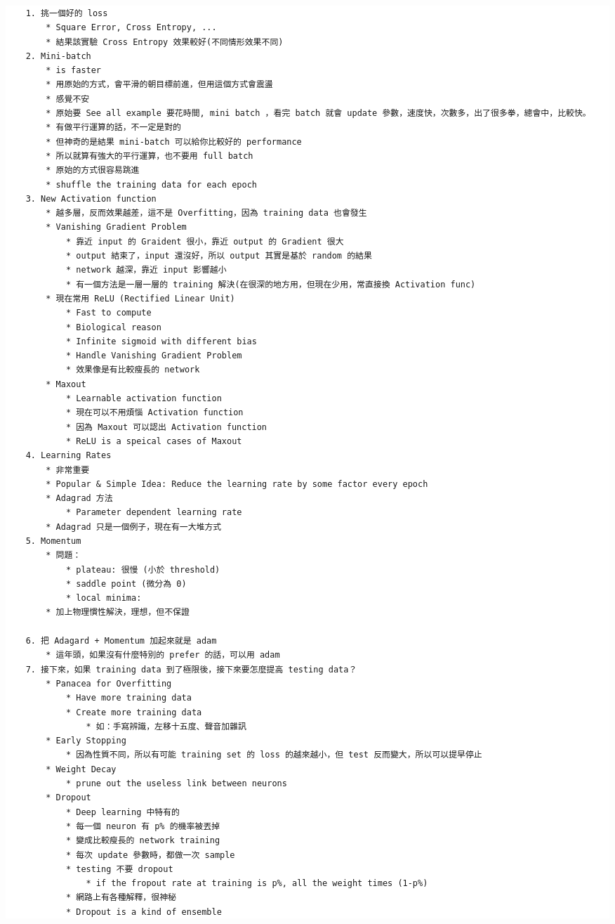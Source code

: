         1. 挑一個好的 loss
            * Square Error, Cross Entropy, ...
            * 結果該實驗 Cross Entropy 效果較好(不同情形效果不同)
        2. Mini-batch
            * is faster
            * 用原始的方式，會平滑的朝目標前進，但用這個方式會震盪
            * 感覺不安
            * 原始要 See all example 要花時間, mini batch ，看完 batch 就會 update 參數，速度快，次數多，出了很多拳，總會中，比較快。
            * 有做平行運算的話，不一定是對的
            * 但神奇的是結果 mini-batch 可以給你比較好的 performance
            * 所以就算有強大的平行運算，也不要用 full batch
            * 原始的方式很容易跳進
            * shuffle the training data for each epoch
        3. New Activation function
            * 越多層，反而效果越差，這不是 Overfitting，因為 training data 也會發生
            * Vanishing Gradient Problem
                * 靠近 input 的 Graident 很小，靠近 output 的 Gradient 很大
                * output 結束了，input 還沒好，所以 output 其實是基於 random 的結果
                * network 越深，靠近 input 影響越小
                * 有一個方法是一層一層的 training 解決(在很深的地方用，但現在少用，常直接換 Activation func)
            * 現在常用 ReLU (Rectified Linear Unit)
                * Fast to compute
                * Biological reason
                * Infinite sigmoid with different bias
                * Handle Vanishing Gradient Problem
                * 效果像是有比較瘦長的 network
            * Maxout
                * Learnable activation function
                * 現在可以不用煩惱 Activation function
                * 因為 Maxout 可以認出 Activation function
                * ReLU is a speical cases of Maxout
        4. Learning Rates
            * 非常重要
            * Popular & Simple Idea: Reduce the learning rate by some factor every epoch
            * Adagrad 方法
                * Parameter dependent learning rate
            * Adagrad 只是一個例子，現在有一大堆方式
        5. Momentum
            * 問題：
                * plateau: 很慢 (小於 threshold)
                * saddle point (微分為 0)
                * local minima:
            * 加上物理慣性解決，理想，但不保證

        6. 把 Adagard + Momentum 加起來就是 adam
            * 這年頭，如果沒有什麼特別的 prefer 的話，可以用 adam
        7. 接下來，如果 training data 到了極限後，接下來要怎麼提高 testing data？
            * Panacea for Overfitting
                * Have more training data
                * Create more training data
                    * 如：手寫辨識，左移十五度、聲音加雜訊
            * Early Stopping
                * 因為性質不同，所以有可能 training set 的 loss 的越來越小，但 test 反而變大，所以可以提早停止
            * Weight Decay
                * prune out the useless link between neurons
            * Dropout
                * Deep learning 中特有的
                * 每一個 neuron 有 p% 的機率被丟掉
                * 變成比較瘦長的 network training
                * 每次 update 參數時，都做一次 sample
                * testing 不要 dropout
                    * if the fropout rate at training is p%, all the weight times (1-p%)
                * 網路上有各種解釋，很神秘
                * Dropout is a kind of ensemble